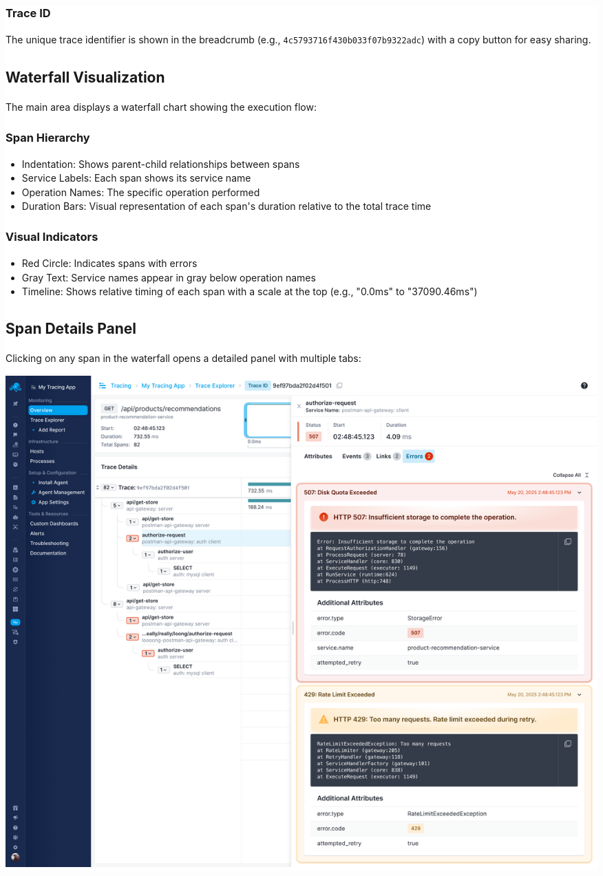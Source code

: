 ### Trace ID
The unique trace identifier is shown in the breadcrumb (e.g., `4c5793716f430b033f07b9322adc`) with a copy button for easy sharing.

## Waterfall Visualization

The main area displays a waterfall chart showing the execution flow:

### Span Hierarchy
- Indentation: Shows parent-child relationships between spans
- Service Labels: Each span shows its service name
- Operation Names: The specific operation performed
- Duration Bars: Visual representation of each span's duration relative to the total trace time

### Visual Indicators
- Red Circle: Indicates spans with errors
- Gray Text: Service names appear in gray below operation names
- Timeline: Shows relative timing of each span with a scale at the top (e.g., "0.0ms" to "37090.46ms")

## Span Details Panel

Clicking on any span in the waterfall opens a detailed panel with multiple tabs:

![Span Details Panel](/docs/images/tracing/span-details-01.png)

